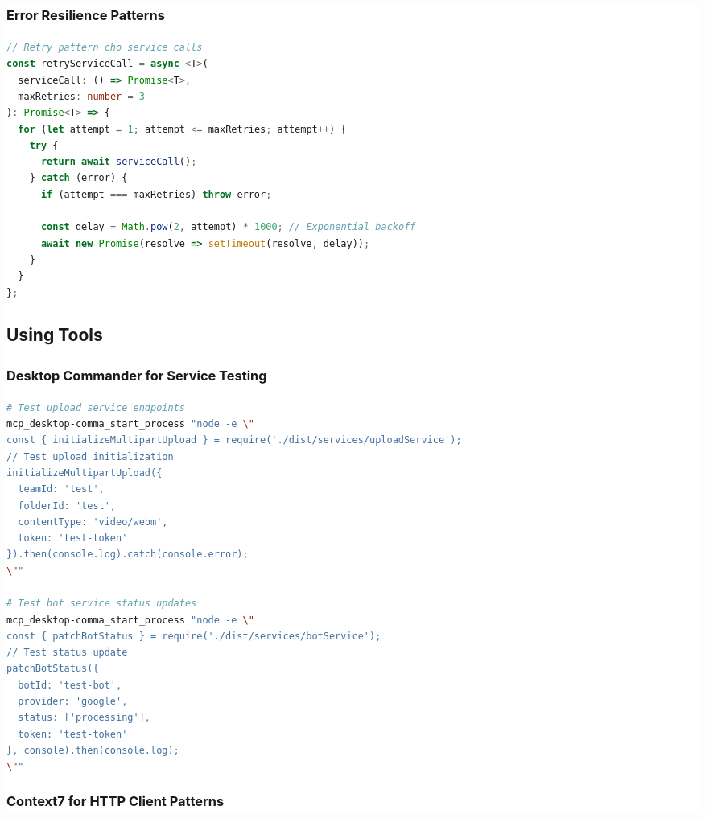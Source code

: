 ### Error Resilience Patterns

```typescript
// Retry pattern cho service calls
const retryServiceCall = async <T>(
  serviceCall: () => Promise<T>,
  maxRetries: number = 3
): Promise<T> => {
  for (let attempt = 1; attempt <= maxRetries; attempt++) {
    try {
      return await serviceCall();
    } catch (error) {
      if (attempt === maxRetries) throw error;
      
      const delay = Math.pow(2, attempt) * 1000; // Exponential backoff
      await new Promise(resolve => setTimeout(resolve, delay));
    }
  }
};
```

## Using Tools

### Desktop Commander for Service Testing

```bash
# Test upload service endpoints
mcp_desktop-comma_start_process "node -e \"
const { initializeMultipartUpload } = require('./dist/services/uploadService');
// Test upload initialization
initializeMultipartUpload({
  teamId: 'test',
  folderId: 'test',
  contentType: 'video/webm',
  token: 'test-token'
}).then(console.log).catch(console.error);
\""

# Test bot service status updates
mcp_desktop-comma_start_process "node -e \"
const { patchBotStatus } = require('./dist/services/botService');
// Test status update
patchBotStatus({
  botId: 'test-bot',
  provider: 'google',
  status: ['processing'],
  token: 'test-token'
}, console).then(console.log);
\""
```

### Context7 for HTTP Client Patterns
